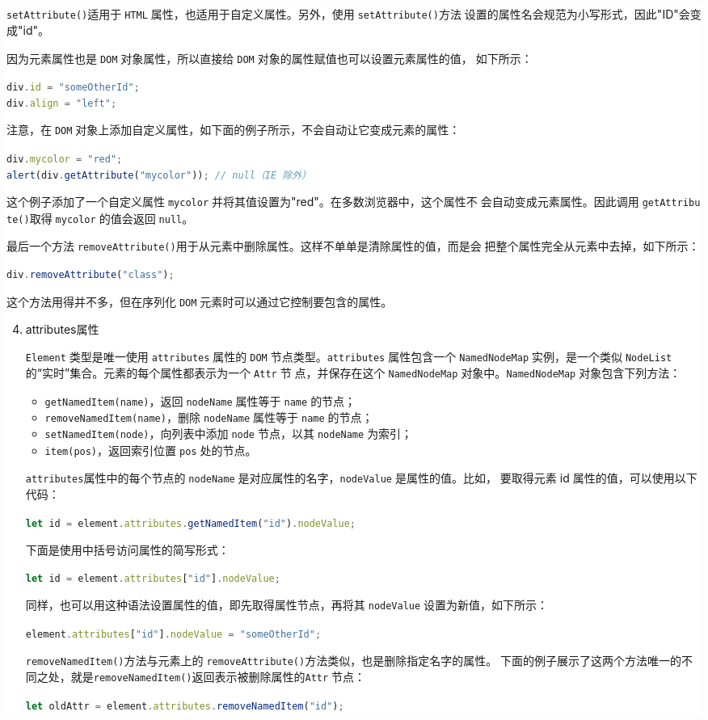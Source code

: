    `setAttribute()`适用于 `HTML` 属性，也适用于自定义属性。另外，使用 `setAttribute()`方法 设置的属性名会规范为小写形式，因此"ID"会变成"id"。

   

   因为元素属性也是 `DOM` 对象属性，所以直接给 `DOM` 对象的属性赋值也可以设置元素属性的值， 如下所示：

   ```js
   div.id = "someOtherId";
   div.align = "left"; 
   ```

   注意，在 `DOM` 对象上添加自定义属性，如下面的例子所示，不会自动让它变成元素的属性：

   ```js
   div.mycolor = "red";
   alert(div.getAttribute("mycolor")); // null（IE 除外）
   ```

   这个例子添加了一个自定义属性 `mycolor` 并将其值设置为"red"。在多数浏览器中，这个属性不 会自动变成元素属性。因此调用 `getAttribute()`取得 `mycolor` 的值会返回 `null`。

   

   最后一个方法 `removeAttribute()`用于从元素中删除属性。这样不单单是清除属性的值，而是会 把整个属性完全从元素中去掉，如下所示：

   ```js
   div.removeAttribute("class");
   ```

   这个方法用得并不多，但在序列化 `DOM` 元素时可以通过它控制要包含的属性。

4. attributes属性

   `Element` 类型是唯一使用 `attributes` 属性的 `DOM` 节点类型。`attributes` 属性包含一个 `NamedNodeMap` 实例，是一个类似 `NodeList` 的“实时”集合。元素的每个属性都表示为一个 `Attr` 节 点，并保存在这个 `NamedNodeMap` 对象中。`NamedNodeMap` 对象包含下列方法：

   - `getNamedItem(name)`，返回 `nodeName` 属性等于 `name` 的节点；
   - `removeNamedItem(name)`，删除 `nodeName` 属性等于 `name` 的节点；
   - `setNamedItem(node)`，向列表中添加 `node` 节点，以其 `nodeName` 为索引；
   - `item(pos)`，返回索引位置 `pos` 处的节点。

   `attributes`属性中的每个节点的 `nodeName` 是对应属性的名字，`nodeValue` 是属性的值。比如， 要取得元素 id 属性的值，可以使用以下代码：

   ```js
   let id = element.attributes.getNamedItem("id").nodeValue;
   ```

   下面是使用中括号访问属性的简写形式：

   ```js
   let id = element.attributes["id"].nodeValue;
   ```

   同样，也可以用这种语法设置属性的值，即先取得属性节点，再将其 `nodeValue` 设置为新值，如下所示：

   ```js
   element.attributes["id"].nodeValue = "someOtherId";
   ```

   `removeNamedItem()`方法与元素上的 `removeAttribute()`方法类似，也是删除指定名字的属性。 下面的例子展示了这两个方法唯一的不同之处，就是`removeNamedItem()`返回表示被删除属性的`Attr` 节点：

   ```js
   let oldAttr = element.attributes.removeNamedItem("id"); 
   ```
